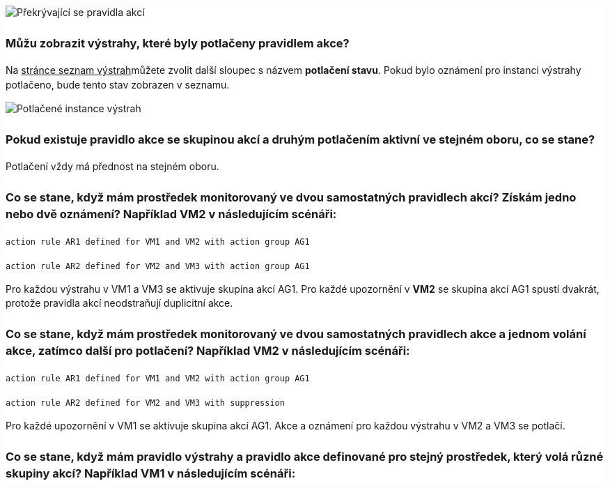 ![Překrývající se pravidla akcí](media/alerts-action-rules/action-rules-alert-rule-overlapping.png)

### <a name="can-i-see-the-alerts-that-have-been-suppressed-by-an-action-rule"></a>Můžu zobrazit výstrahy, které byly potlačeny pravidlem akce?

Na [stránce seznam výstrah](./alerts-managing-alert-instances.md)můžete zvolit další sloupec s názvem **potlačení stavu**. Pokud bylo oznámení pro instanci výstrahy potlačeno, bude tento stav zobrazen v seznamu.

![Potlačené instance výstrah](media/alerts-action-rules/action-rules-suppressed-alerts.png)

### <a name="if-theres-an-action-rule-with-an-action-group-and-another-with-suppression-active-on-the-same-scope-what-happens"></a>Pokud existuje pravidlo akce se skupinou akcí a druhým potlačením aktivní ve stejném oboru, co se stane?

Potlačení vždy má přednost na stejném oboru.

### <a name="what-happens-if-i-have-a-resource-thats-monitored-in-two-separate-action-rules-do-i-get-one-or-two-notifications-for-example-vm2-in-the-following-scenario"></a>Co se stane, když mám prostředek monitorovaný ve dvou samostatných pravidlech akcí? Získám jedno nebo dvě oznámení? Například **VM2** v následujícím scénáři:

   `action rule AR1 defined for VM1 and VM2 with action group AG1`

   `action rule AR2 defined for VM2 and VM3 with action group AG1`

Pro každou výstrahu v VM1 a VM3 se aktivuje skupina akcí AG1. Pro každé upozornění v **VM2** se skupina akcí AG1 spustí dvakrát, protože pravidla akcí neodstraňují duplicitní akce.

### <a name="what-happens-if-i-have-a-resource-monitored-in-two-separate-action-rules-and-one-calls-for-action-while-another-for-suppression-for-example-vm2-in-the-following-scenario"></a>Co se stane, když mám prostředek monitorovaný ve dvou samostatných pravidlech akce a jednom volání akce, zatímco další pro potlačení? Například **VM2** v následujícím scénáři:

   `action rule AR1 defined for VM1 and VM2 with action group AG1`

   `action rule AR2 defined for VM2 and VM3 with suppression`

Pro každé upozornění v VM1 se aktivuje skupina akcí AG1. Akce a oznámení pro každou výstrahu v VM2 a VM3 se potlačí.

### <a name="what-happens-if-i-have-an-alert-rule-and-an-action-rule-defined-for-the-same-resource-calling-different-action-groups-for-example-vm1-in-the-following-scenario"></a>Co se stane, když mám pravidlo výstrahy a pravidlo akce definované pro stejný prostředek, který volá různé skupiny akcí? Například **VM1** v následujícím scénáři:
